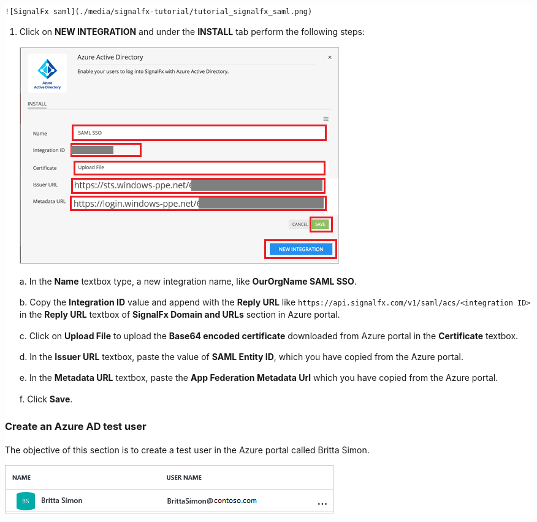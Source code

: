 	![SignalFx saml](./media/signalfx-tutorial/tutorial_signalfx_saml.png)

1. Click on **NEW INTEGRATION** and under the **INSTALL** tab perform the following steps:
 
	![SignalFx samlintgpage](./media/signalfx-tutorial/tutorial_signalfx_azure.png)

	a. In the **Name** textbox type, a new integration name, like **OurOrgName SAML SSO**.

	b. Copy the **Integration ID** value and append with the **Reply URL** like `https://api.signalfx.com/v1/saml/acs/<integration ID>` in the **Reply URL** textbox of **SignalFx Domain and URLs** section in Azure portal.

	c. Click on **Upload File** to upload the **Base64 encoded certificate** downloaded from Azure portal in the **Certificate** textbox.

	d. In the **Issuer URL** textbox, paste the value of **SAML Entity ID**, which you have copied from the Azure portal.

	e. In the **Metadata URL** textbox, paste the **App Federation Metadata Url** which you have copied from the Azure portal.

	f. Click **Save**.

### Create an Azure AD test user

The objective of this section is to create a test user in the Azure portal called Britta Simon.

   ![Create an Azure AD test user][100]


[1]: ./media/signalfx-tutorial/tutorial_general_01.png
[2]: ./media/signalfx-tutorial/tutorial_general_02.png
[3]: ./media/signalfx-tutorial/tutorial_general_03.png
[4]: ./media/signalfx-tutorial/tutorial_general_04.png
[100]: ./media/signalfx-tutorial/tutorial_general_100.png
[200]: ./media/signalfx-tutorial/tutorial_general_200.png
[201]: ./media/signalfx-tutorial/tutorial_general_201.png
[202]: ./media/signalfx-tutorial/tutorial_general_202.png
[203]: ./media/signalfx-tutorial/tutorial_general_203.png